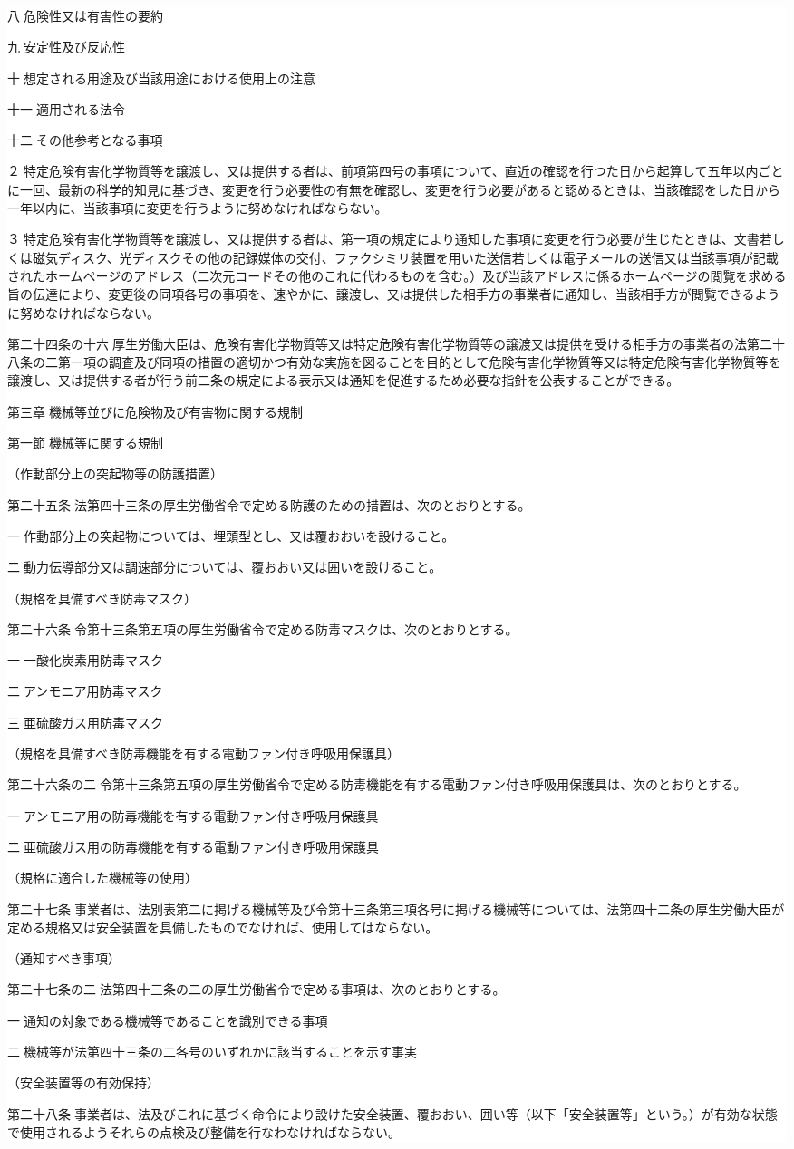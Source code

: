 八 危険性又は有害性の要約

九 安定性及び反応性

十 想定される用途及び当該用途における使用上の注意

十一 適用される法令

十二 その他参考となる事項

２ 特定危険有害化学物質等を譲渡し、又は提供する者は、前項第四号の事項について、直近の確認を行つた日から起算して五年以内ごとに一回、最新の科学的知見に基づき、変更を行う必要性の有無を確認し、変更を行う必要があると認めるときは、当該確認をした日から一年以内に、当該事項に変更を行うように努めなければならない。

３ 特定危険有害化学物質等を譲渡し、又は提供する者は、第一項の規定により通知した事項に変更を行う必要が生じたときは、文書若しくは磁気ディスク、光ディスクその他の記録媒体の交付、ファクシミリ装置を用いた送信若しくは電子メールの送信又は当該事項が記載されたホームページのアドレス（二次元コードその他のこれに代わるものを含む。）及び当該アドレスに係るホームページの閲覧を求める旨の伝達により、変更後の同項各号の事項を、速やかに、譲渡し、又は提供した相手方の事業者に通知し、当該相手方が閲覧できるように努めなければならない。

第二十四条の十六 厚生労働大臣は、危険有害化学物質等又は特定危険有害化学物質等の譲渡又は提供を受ける相手方の事業者の法第二十八条の二第一項の調査及び同項の措置の適切かつ有効な実施を図ることを目的として危険有害化学物質等又は特定危険有害化学物質等を譲渡し、又は提供する者が行う前二条の規定による表示又は通知を促進するため必要な指針を公表することができる。

第三章 機械等並びに危険物及び有害物に関する規制

第一節 機械等に関する規制

（作動部分上の突起物等の防護措置）

第二十五条 法第四十三条の厚生労働省令で定める防護のための措置は、次のとおりとする。

一 作動部分上の突起物については、埋頭型とし、又は覆おおいを設けること。

二 動力伝導部分又は調速部分については、覆おおい又は囲いを設けること。

（規格を具備すべき防毒マスク）

第二十六条 令第十三条第五項の厚生労働省令で定める防毒マスクは、次のとおりとする。

一 一酸化炭素用防毒マスク

二 アンモニア用防毒マスク

三 亜硫酸ガス用防毒マスク

（規格を具備すべき防毒機能を有する電動ファン付き呼吸用保護具）

第二十六条の二 令第十三条第五項の厚生労働省令で定める防毒機能を有する電動ファン付き呼吸用保護具は、次のとおりとする。

一 アンモニア用の防毒機能を有する電動ファン付き呼吸用保護具

二 亜硫酸ガス用の防毒機能を有する電動ファン付き呼吸用保護具

（規格に適合した機械等の使用）

第二十七条 事業者は、法別表第二に掲げる機械等及び令第十三条第三項各号に掲げる機械等については、法第四十二条の厚生労働大臣が定める規格又は安全装置を具備したものでなければ、使用してはならない。

（通知すべき事項）

第二十七条の二 法第四十三条の二の厚生労働省令で定める事項は、次のとおりとする。

一 通知の対象である機械等であることを識別できる事項

二 機械等が法第四十三条の二各号のいずれかに該当することを示す事実

（安全装置等の有効保持）

第二十八条 事業者は、法及びこれに基づく命令により設けた安全装置、覆おおい、囲い等（以下「安全装置等」という。）が有効な状態で使用されるようそれらの点検及び整備を行なわなければならない。
